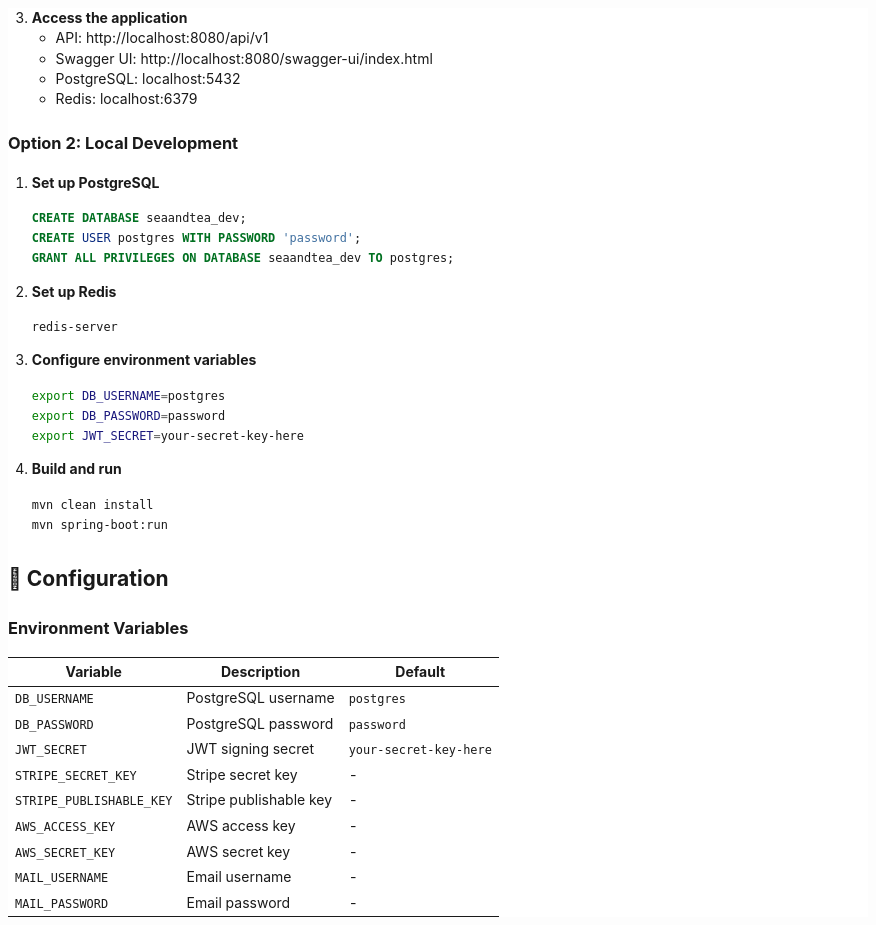 3. **Access the application**
   - API: http://localhost:8080/api/v1
   - Swagger UI: http://localhost:8080/swagger-ui/index.html
   - PostgreSQL: localhost:5432
   - Redis: localhost:6379

### Option 2: Local Development

1. **Set up PostgreSQL**
   ```sql
   CREATE DATABASE seaandtea_dev;
   CREATE USER postgres WITH PASSWORD 'password';
   GRANT ALL PRIVILEGES ON DATABASE seaandtea_dev TO postgres;
   ```

2. **Set up Redis**
   ```bash
   redis-server
   ```

3. **Configure environment variables**
   ```bash
   export DB_USERNAME=postgres
   export DB_PASSWORD=password
   export JWT_SECRET=your-secret-key-here
   ```

4. **Build and run**
   ```bash
   mvn clean install
   mvn spring-boot:run
   ```

## 🔧 Configuration

### Environment Variables

| Variable | Description | Default |
|----------|-------------|---------|
| `DB_USERNAME` | PostgreSQL username | `postgres` |
| `DB_PASSWORD` | PostgreSQL password | `password` |
| `JWT_SECRET` | JWT signing secret | `your-secret-key-here` |
| `STRIPE_SECRET_KEY` | Stripe secret key | - |
| `STRIPE_PUBLISHABLE_KEY` | Stripe publishable key | - |
| `AWS_ACCESS_KEY` | AWS access key | - |
| `AWS_SECRET_KEY` | AWS secret key | - |
| `MAIL_USERNAME` | Email username | - |
| `MAIL_PASSWORD` | Email password | - |
